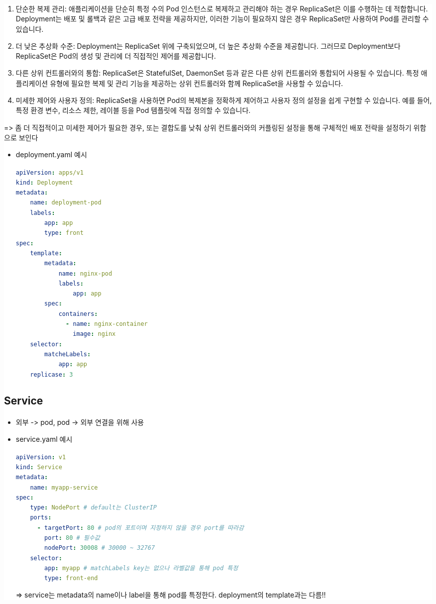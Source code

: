 1. 단순한 복제 관리: 애플리케이션을 단순히 특정 수의 Pod 인스턴스로 복제하고 관리해야 하는 경우 ReplicaSet은 이를 수행하는 데 적합합니다. Deployment는 배포 및 롤백과 같은 고급 배포 전략을 제공하지만, 이러한 기능이 필요하지 않은 경우 ReplicaSet만 사용하여 Pod를 관리할 수 있습니다.

2. 더 낮은 추상화 수준: Deployment는 ReplicaSet 위에 구축되었으며, 더 높은 추상화 수준을 제공합니다. 그러므로 Deployment보다 ReplicaSet은 Pod의 생성 및 관리에 더 직접적인 제어를 제공합니다.

3. 다른 상위 컨트롤러와의 통합: ReplicaSet은 StatefulSet, DaemonSet 등과 같은 다른 상위 컨트롤러와 통합되어 사용될 수 있습니다. 특정 애플리케이션 유형에 필요한 복제 및 관리 기능을 제공하는 상위 컨트롤러와 함께 ReplicaSet을 사용할 수 있습니다.

4. 미세한 제어와 사용자 정의: ReplicaSet을 사용하면 Pod의 복제본을 정확하게 제어하고 사용자 정의 설정을 쉽게 구현할 수 있습니다. 예를 들어, 특정 환경 변수, 리소스 제한, 레이블 등을 Pod 템플릿에 직접 정의할 수 있습니다.

=> 좀 더 직접적이고 미세한 제어가 필요한 경우, 또는 결합도를 낮춰 상위 컨트롤러와의 커플링된 설정을 통해 구체적인 배포 전략을 설정하기 위함으로 보인다

- deployment.yaml 예시
    ```yaml
    apiVersion: apps/v1
    kind: Deployment
    metadata:
        name: deployment-pod
        labels:
            app: app
            type: front
    spec:
        template:
            metadata:
                name: nginx-pod
                labels:
                    app: app
            spec:
                containers:
                  - name: nginx-container
                    image: nginx
        selector:
            matcheLabels:
                app: app
        replicase: 3
    ```
## Service

- 외부 -> pod, pod -> 외부 연결을 위해 사용
- service.yaml 예시
    
    ```yaml
    apiVersion: v1
    kind: Service
    metadata:
        name: myapp-service
    spec:
        type: NodePort # default는 ClusterIP
        ports:
          - targetPort: 80 # pod의 포트이며 지정하지 않을 경우 port를 따라감
            port: 80 # 필수값
            nodePort: 30008 # 30000 ~ 32767
        selector:
            app: myapp # matchLabels key는 없으나 라벨값을 통해 pod 특정
            type: front-end
    ```
    => service는 metadata의 name이나 label을 통해 pod를 특정한다. deployment의 template과는 다름!!
